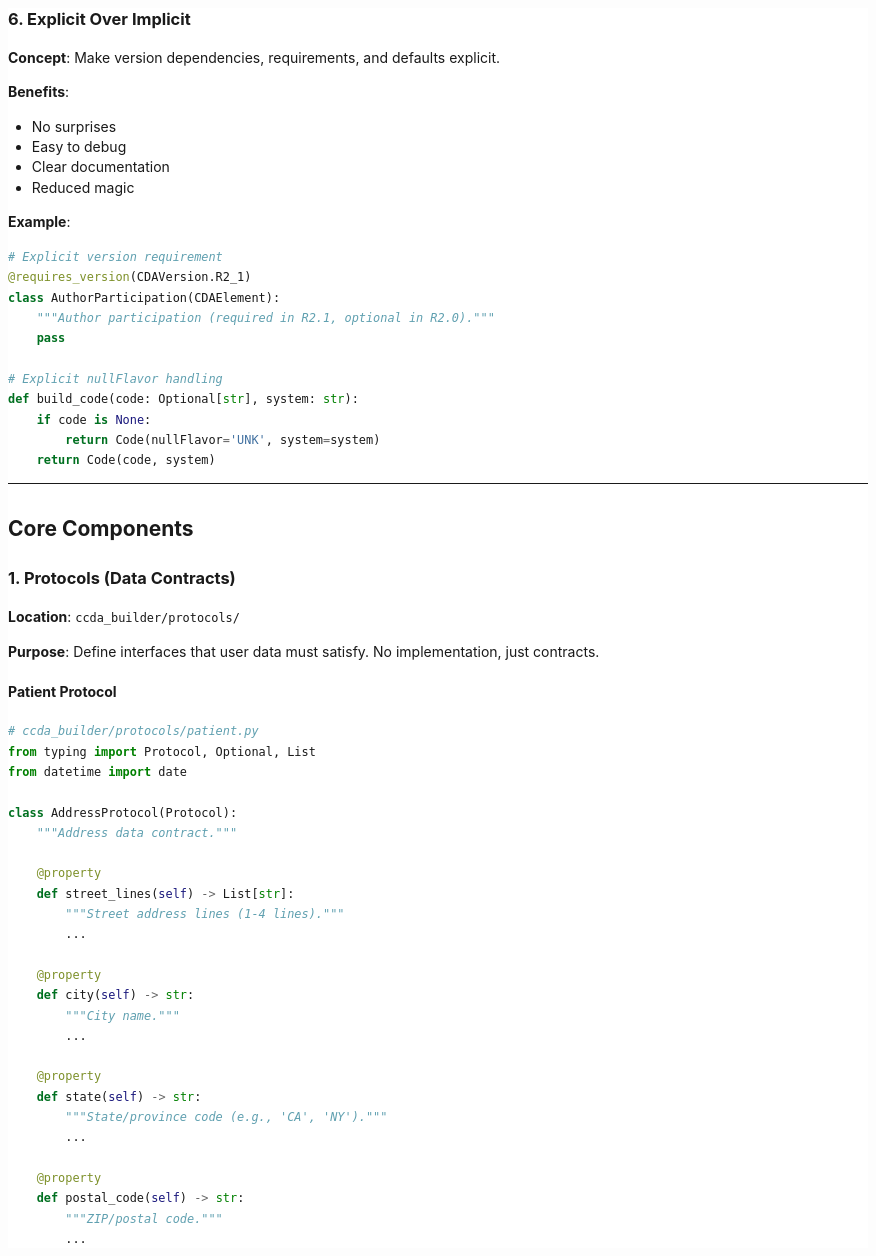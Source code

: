 ### 6. Explicit Over Implicit

**Concept**: Make version dependencies, requirements, and defaults explicit.

**Benefits**:
- No surprises
- Easy to debug
- Clear documentation
- Reduced magic

**Example**:

```python
# Explicit version requirement
@requires_version(CDAVersion.R2_1)
class AuthorParticipation(CDAElement):
    """Author participation (required in R2.1, optional in R2.0)."""
    pass

# Explicit nullFlavor handling
def build_code(code: Optional[str], system: str):
    if code is None:
        return Code(nullFlavor='UNK', system=system)
    return Code(code, system)
```

---

## Core Components

### 1. Protocols (Data Contracts)

**Location**: `ccda_builder/protocols/`

**Purpose**: Define interfaces that user data must satisfy. No implementation, just contracts.

#### Patient Protocol

```python
# ccda_builder/protocols/patient.py
from typing import Protocol, Optional, List
from datetime import date

class AddressProtocol(Protocol):
    """Address data contract."""

    @property
    def street_lines(self) -> List[str]:
        """Street address lines (1-4 lines)."""
        ...

    @property
    def city(self) -> str:
        """City name."""
        ...

    @property
    def state(self) -> str:
        """State/province code (e.g., 'CA', 'NY')."""
        ...

    @property
    def postal_code(self) -> str:
        """ZIP/postal code."""
        ...

```
